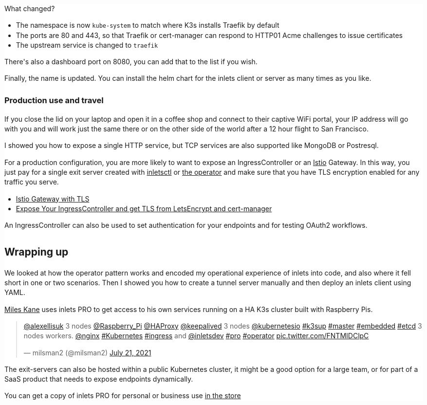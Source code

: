 What changed?

* The namespace is now `kube-system` to match where K3s installs Traefik by default
* The ports are 80 and 443, so that Traefik or cert-manager can respond to HTTP01 Acme challenges to issue certificates
* The upstream service is changed to `traefik`

There's also a dashboard port on 8080, you can add that to the list if you wish.

Finally, the name is updated. You can install the helm chart for the inlets client or server as many times as you like.

### Production use and travel

If you close the lid on your laptop and open it in a coffee shop and connect to their captive WiFi portal, your IP address will go with you and will work just the same there or on the other side of the world after a 12 hour flight to San Francisco.

I showed you how to expose a single HTTP service, but TCP services are also supported like MongoDB or Postresql.

For a production configuration, you are more likely to want to expose an IngressController or an [Istio](https://istio.io) Gateway. In this way, you just pay for a single exit server created with [inletsctl](https://github.com/inlets/inletsctl) or [the operator](https://github.com/inlets/inlets-operator) and make sure that you have TLS encryption enabled for any traffic you serve.

* [Istio Gateway with TLS](https://blog.alexellis.io/a-bit-of-istio-before-tea-time/)
* [Expose Your IngressController and get TLS from LetsEncrypt and cert-manager](https://docs.inlets.dev/#/get-started/quickstart-ingresscontroller-cert-manager?id=expose-your-ingresscontroller-and-get-tls-from-letsencrypt)

An IngressController can also be used to set authentication for your endpoints and for testing OAuth2 workflows.

## Wrapping up

We looked at how the operator pattern works and encoded my operational experience of inlets into code, and also where it fell short in one or two scenarios. Then I showed you how to create a tunnel server manually and then deploy an inlets client using YAML.

[Miles Kane](https://twitter.com/milsman2) uses inlets PRO to get access to his own services running on a HA K3s cluster built with Raspberry Pis.

<blockquote class="twitter-tweet"><p lang="en" dir="ltr"><a href="https://twitter.com/alexellisuk?ref_src=twsrc%5Etfw">@alexellisuk</a> 3 nodes <a href="https://twitter.com/Raspberry_Pi?ref_src=twsrc%5Etfw">@Raspberry_Pi</a> <a href="https://twitter.com/HAProxy?ref_src=twsrc%5Etfw">@HAProxy</a> <a href="https://twitter.com/keepalived?ref_src=twsrc%5Etfw">@keepalived</a> 3 nodes <a href="https://twitter.com/kubernetesio?ref_src=twsrc%5Etfw">@kubernetesio</a> <a href="https://twitter.com/hashtag/k3sup?src=hash&amp;ref_src=twsrc%5Etfw">#k3sup</a> <a href="https://twitter.com/hashtag/master?src=hash&amp;ref_src=twsrc%5Etfw">#master</a> <a href="https://twitter.com/hashtag/embedded?src=hash&amp;ref_src=twsrc%5Etfw">#embedded</a> <a href="https://twitter.com/hashtag/etcd?src=hash&amp;ref_src=twsrc%5Etfw">#etcd</a> 3 nodes workers. <a href="https://twitter.com/nginx?ref_src=twsrc%5Etfw">@nginx</a> <a href="https://twitter.com/hashtag/Kubernetes?src=hash&amp;ref_src=twsrc%5Etfw">#Kubernetes</a> <a href="https://twitter.com/hashtag/ingress?src=hash&amp;ref_src=twsrc%5Etfw">#ingress</a> and <a href="https://twitter.com/inletsdev?ref_src=twsrc%5Etfw">@inletsdev</a> <a href="https://twitter.com/hashtag/pro?src=hash&amp;ref_src=twsrc%5Etfw">#pro</a> <a href="https://twitter.com/hashtag/operator?src=hash&amp;ref_src=twsrc%5Etfw">#operator</a> <a href="https://t.co/FNTMIDClpC">pic.twitter.com/FNTMIDClpC</a></p>&mdash; milsman2 (@milsman2) <a href="https://twitter.com/milsman2/status/1417672558183333893?ref_src=twsrc%5Etfw">July 21, 2021</a></blockquote> <script async src="https://platform.twitter.com/widgets.js" charset="utf-8"></script>

The exit-servers can also be hosted within a public Kubernetes cluster, it might be a good option for a large team, or for part of a SaaS product that needs to expose endpoints dynamically.

You can get a copy of inlets PRO for personal or business use [in the store](https://inlets.dev/pricing/)
